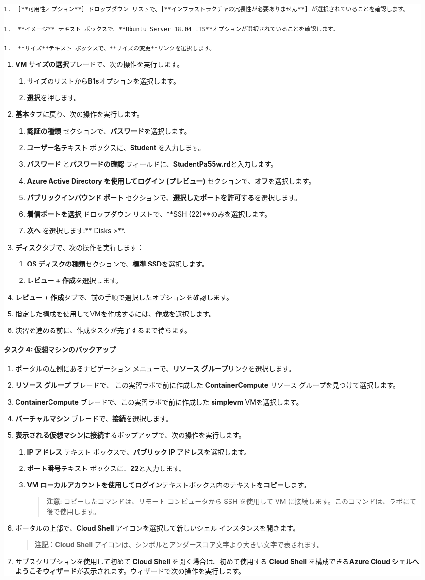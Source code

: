     1.  [**可用性オプション**] ドロップダウン リストで、[**インフラストラクチャの冗長性が必要ありません**] が選択されていることを確認します。
    
    1.  **イメージ** テキスト ボックスで、**Ubuntu Server 18.04 LTS**オプションが選択されていることを確認します。
    
    1.  **サイズ**テキスト ボックスで、**サイズの変更**リンクを選択します。

1.  **VM サイズの選択**ブレードで、次の操作を実行します。

    1.  サイズのリストから**B1s**オプションを選択します。

    2.  **選択**を押します。

1.  **基本**タブに戻り、次の操作を実行します。

    1.  **認証の種類** セクションで、**パスワード**を選択します。

    1.  **ユーザー名**テキスト ボックスに、**Student** を入力します。

    1.  **パスワード** と**パスワードの確認** フィールドに、**StudentPa55w.rd**と入力します。

    1.  **Azure Active Directory を使用してログイン (プレビュー)** セクションで、**オフ**を選択します。

    1.  **パブリックインバウンド ポート** セクションで、**選択したポートを許可する**を選択します。

    1.  **着信ポートを選択** ドロップダウン リストで、**SSH (22)**のみを選択します。

    1.  **次へ** を選択します:** Disks \>**.

1. **ディスク**タブで、次の操作を実行します：

    1.  **OS ディスクの種類**セクションで、**標準 SSD**を選択します。

    1.  **レビュー + 作成**を選択します。

1. **レビュー + 作成**タブで、前の手順で選択したオプションを確認します。

1. 指定した構成を使用してVMを作成するには、**作成**を選択します。

1. 演習を進める前に、作成タスクが完了するまで待ちます。

#### タスク 4: 仮想マシンのバックアップ

1.  ポータルの左側にあるナビゲーション メニューで、**リソース グループ**リンクを選択します。

1.  **リソース グループ** ブレードで、 この実習ラボで前に作成した **ContainerCompute** リソース グループを見つけて選択します。

1.  **ContainerCompute** ブレードで、この実習ラボで前に作成した **simplevm** VMを選択します。

1.  **バーチャルマシン** ブレードで、**接続**を選択します。

1.  **表示される仮想マシンに接続**するポップアップで、次の操作を実行します。
    
    1.  **IP アドレス** テキスト ボックスで、**パブリック IP アドレス**を選択します。
    
    2.  **ポート番号**テキスト ボックスに、**22**と入力します。
    
    3.  **VM ローカルアカウントを使用してログイン**テキストボックス内のテキストを**コピー**します。

        > **注意**: コピーしたコマンドは、リモート コンピュータから SSH を使用して VM に接続します。このコマンドは、ラボにて後で使用します。

1.  ポータルの上部で、**Cloud Shell** アイコンを選択して新しいシェル インスタンスを開きます。

    > **注記**：**Cloud Shell** アイコンは、シンボルとアンダースコア文字より大きい文字で表されます。

1.  サブスクリプションを使用して初めて **Cloud Shell** を開く場合は、初めて使用する **Cloud Shell** を構成できる**Azure Cloud シェルへようこそウィザード**が表示されます。ウィザードで次の操作を実行します。
    